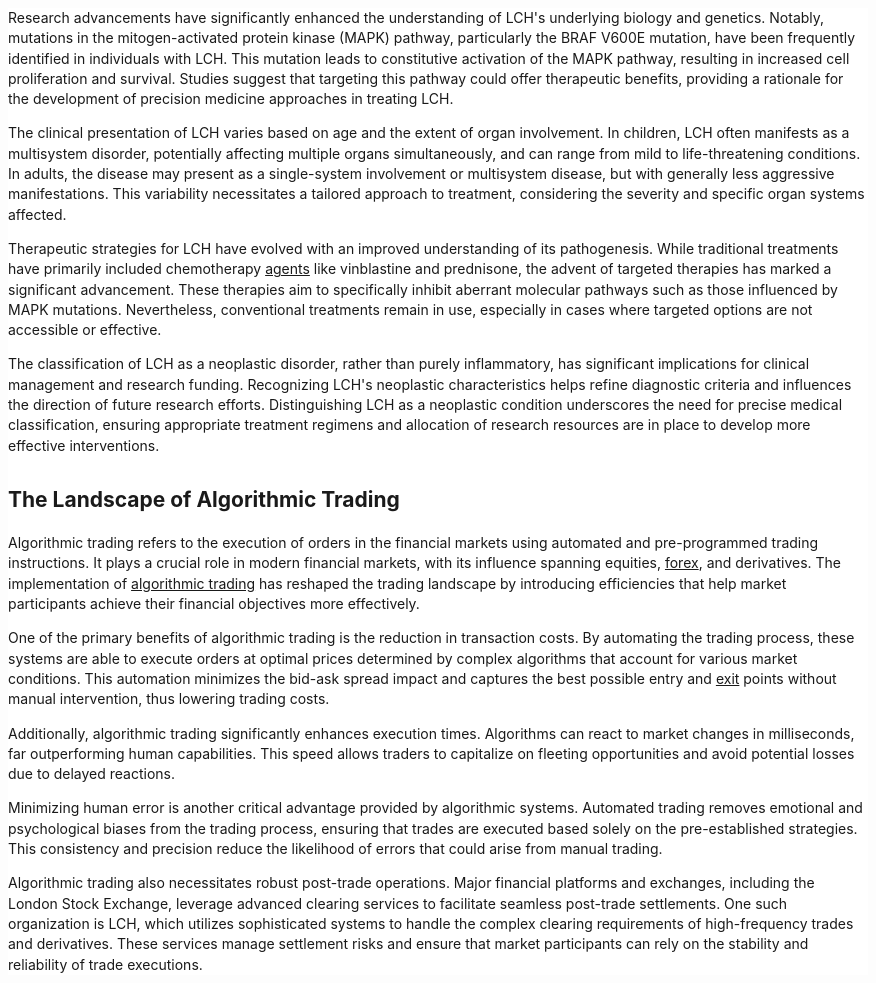 Research advancements have significantly enhanced the understanding of LCH's underlying biology and genetics. Notably, mutations in the mitogen-activated protein kinase (MAPK) pathway, particularly the BRAF V600E mutation, have been frequently identified in individuals with LCH. This mutation leads to constitutive activation of the MAPK pathway, resulting in increased cell proliferation and survival. Studies suggest that targeting this pathway could offer therapeutic benefits, providing a rationale for the development of precision medicine approaches in treating LCH.

The clinical presentation of LCH varies based on age and the extent of organ involvement. In children, LCH often manifests as a multisystem disorder, potentially affecting multiple organs simultaneously, and can range from mild to life-threatening conditions. In adults, the disease may present as a single-system involvement or multisystem disease, but with generally less aggressive manifestations. This variability necessitates a tailored approach to treatment, considering the severity and specific organ systems affected.

Therapeutic strategies for LCH have evolved with an improved understanding of its pathogenesis. While traditional treatments have primarily included chemotherapy [agents](/wiki/agents) like vinblastine and prednisone, the advent of targeted therapies has marked a significant advancement. These therapies aim to specifically inhibit aberrant molecular pathways such as those influenced by MAPK mutations. Nevertheless, conventional treatments remain in use, especially in cases where targeted options are not accessible or effective.

The classification of LCH as a neoplastic disorder, rather than purely inflammatory, has significant implications for clinical management and research funding. Recognizing LCH's neoplastic characteristics helps refine diagnostic criteria and influences the direction of future research efforts. Distinguishing LCH as a neoplastic condition underscores the need for precise medical classification, ensuring appropriate treatment regimens and allocation of research resources are in place to develop more effective interventions.

## The Landscape of Algorithmic Trading

Algorithmic trading refers to the execution of orders in the financial markets using automated and pre-programmed trading instructions. It plays a crucial role in modern financial markets, with its influence spanning equities, [forex](/wiki/forex-system), and derivatives. The implementation of [algorithmic trading](/wiki/algorithmic-trading) has reshaped the trading landscape by introducing efficiencies that help market participants achieve their financial objectives more effectively.

One of the primary benefits of algorithmic trading is the reduction in transaction costs. By automating the trading process, these systems are able to execute orders at optimal prices determined by complex algorithms that account for various market conditions. This automation minimizes the bid-ask spread impact and captures the best possible entry and [exit](/wiki/exit-strategy) points without manual intervention, thus lowering trading costs.

Additionally, algorithmic trading significantly enhances execution times. Algorithms can react to market changes in milliseconds, far outperforming human capabilities. This speed allows traders to capitalize on fleeting opportunities and avoid potential losses due to delayed reactions.

Minimizing human error is another critical advantage provided by algorithmic systems. Automated trading removes emotional and psychological biases from the trading process, ensuring that trades are executed based solely on the pre-established strategies. This consistency and precision reduce the likelihood of errors that could arise from manual trading.

Algorithmic trading also necessitates robust post-trade operations. Major financial platforms and exchanges, including the London Stock Exchange, leverage advanced clearing services to facilitate seamless post-trade settlements. One such organization is LCH, which utilizes sophisticated systems to handle the complex clearing requirements of high-frequency trades and derivatives. These services manage settlement risks and ensure that market participants can rely on the stability and reliability of trade executions.
